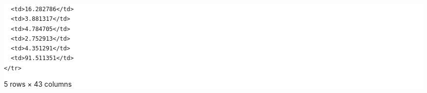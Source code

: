       <td>16.282786</td>
      <td>3.881317</td>
      <td>4.784705</td>
      <td>2.752913</td>
      <td>4.351291</td>
      <td>91.511351</td>
    </tr>
  </tbody>
</table>
<p>5 rows × 43 columns</p>
</div>